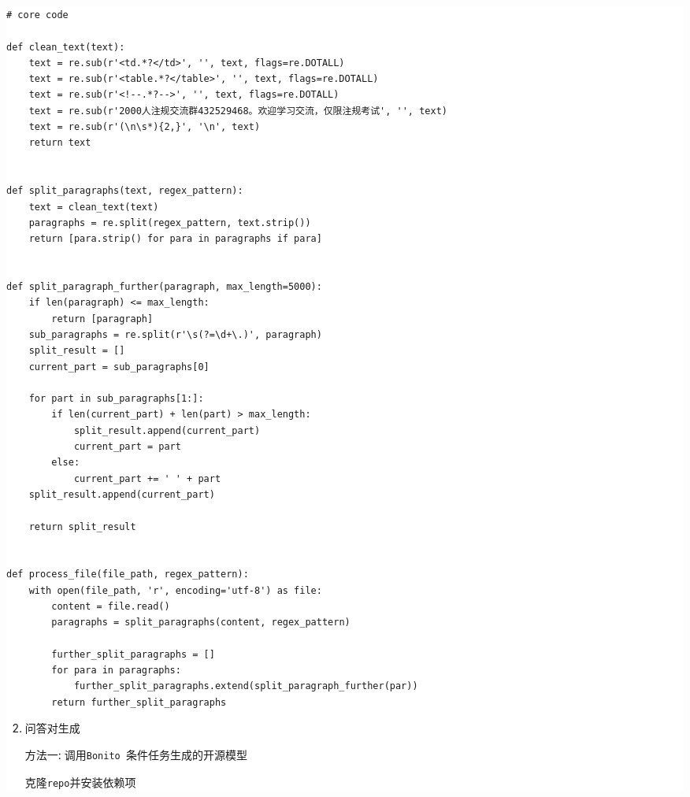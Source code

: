    ```
   # core code
   
   def clean_text(text):
       text = re.sub(r'<td.*?</td>', '', text, flags=re.DOTALL)
       text = re.sub(r'<table.*?</table>', '', text, flags=re.DOTALL)
       text = re.sub(r'<!--.*?-->', '', text, flags=re.DOTALL)
       text = re.sub(r'2000人注规交流群432529468。欢迎学习交流，仅限注规考试', '', text)
       text = re.sub(r'(\n\s*){2,}', '\n', text)
       return text
   
   
   def split_paragraphs(text, regex_pattern):
       text = clean_text(text)
       paragraphs = re.split(regex_pattern, text.strip())
       return [para.strip() for para in paragraphs if para]
   
   
   def split_paragraph_further(paragraph, max_length=5000):
       if len(paragraph) <= max_length:
           return [paragraph]
       sub_paragraphs = re.split(r'\s(?=\d+\.)', paragraph)
       split_result = []
       current_part = sub_paragraphs[0]
   
       for part in sub_paragraphs[1:]:
           if len(current_part) + len(part) > max_length:
               split_result.append(current_part)
               current_part = part
           else:
               current_part += ' ' + part
       split_result.append(current_part)
   
       return split_result
   
   
   def process_file(file_path, regex_pattern):
       with open(file_path, 'r', encoding='utf-8') as file:
           content = file.read()
           paragraphs = split_paragraphs(content, regex_pattern)
   
           further_split_paragraphs = []
           for para in paragraphs:
               further_split_paragraphs.extend(split_paragraph_further(par))
           return further_split_paragraphs
   ```

2. 问答对生成

   方法一: 调用`Bonito `条件任务生成的开源模型

   克隆`repo`并安装依赖项
